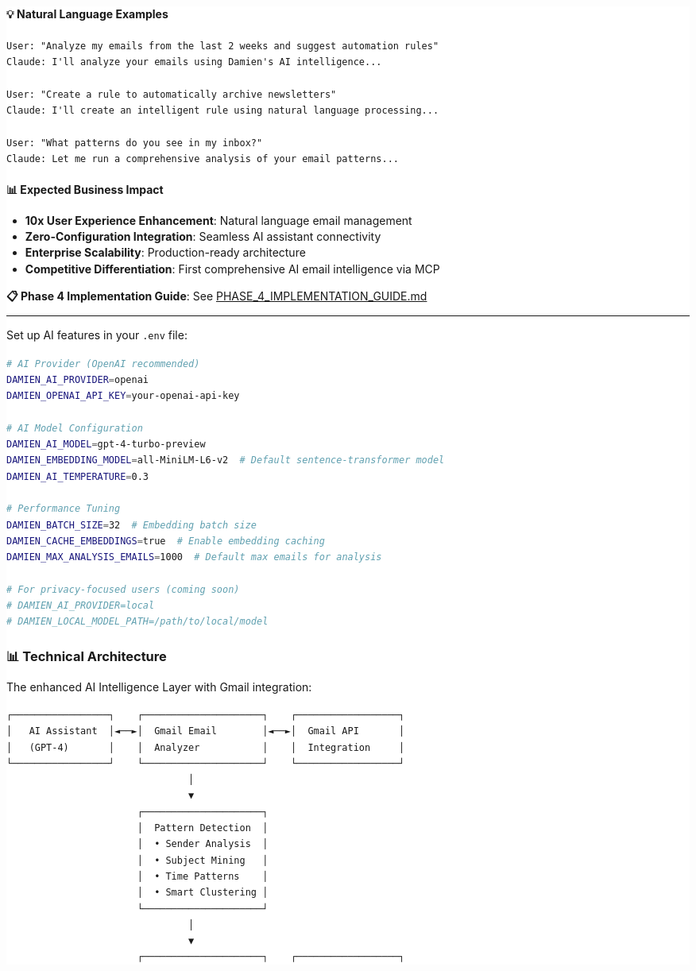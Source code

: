 #### **💡 Natural Language Examples**
```
User: "Analyze my emails from the last 2 weeks and suggest automation rules"
Claude: I'll analyze your emails using Damien's AI intelligence...

User: "Create a rule to automatically archive newsletters" 
Claude: I'll create an intelligent rule using natural language processing...

User: "What patterns do you see in my inbox?"
Claude: Let me run a comprehensive analysis of your email patterns...
```

#### **📊 Expected Business Impact**
- **10x User Experience Enhancement**: Natural language email management
- **Zero-Configuration Integration**: Seamless AI assistant connectivity  
- **Enterprise Scalability**: Production-ready architecture
- **Competitive Differentiation**: First comprehensive AI email intelligence via MCP

**📋 Phase 4 Implementation Guide**: See [PHASE_4_IMPLEMENTATION_GUIDE.md](PHASE_4_IMPLEMENTATION_GUIDE.md)

---

Set up AI features in your `.env` file:

```bash
# AI Provider (OpenAI recommended)  
DAMIEN_AI_PROVIDER=openai
DAMIEN_OPENAI_API_KEY=your-openai-api-key

# AI Model Configuration
DAMIEN_AI_MODEL=gpt-4-turbo-preview
DAMIEN_EMBEDDING_MODEL=all-MiniLM-L6-v2  # Default sentence-transformer model
DAMIEN_AI_TEMPERATURE=0.3

# Performance Tuning
DAMIEN_BATCH_SIZE=32  # Embedding batch size
DAMIEN_CACHE_EMBEDDINGS=true  # Enable embedding caching
DAMIEN_MAX_ANALYSIS_EMAILS=1000  # Default max emails for analysis

# For privacy-focused users (coming soon)
# DAMIEN_AI_PROVIDER=local
# DAMIEN_LOCAL_MODEL_PATH=/path/to/local/model
```

### **📊 Technical Architecture**

The enhanced AI Intelligence Layer with Gmail integration:

```
┌─────────────────┐    ┌─────────────────────┐    ┌──────────────────┐
│   AI Assistant  │◄──►│  Gmail Email        │◄──►│  Gmail API       │
│   (GPT-4)       │    │  Analyzer           │    │  Integration     │
└─────────────────┘    └─────────────────────┘    └──────────────────┘
                                │
                                ▼
                       ┌─────────────────────┐
                       │  Pattern Detection  │
                       │  • Sender Analysis  │
                       │  • Subject Mining   │
                       │  • Time Patterns    │
                       │  • Smart Clustering │
                       └─────────────────────┘
                                │
                                ▼
                       ┌─────────────────────┐    ┌──────────────────┐
```